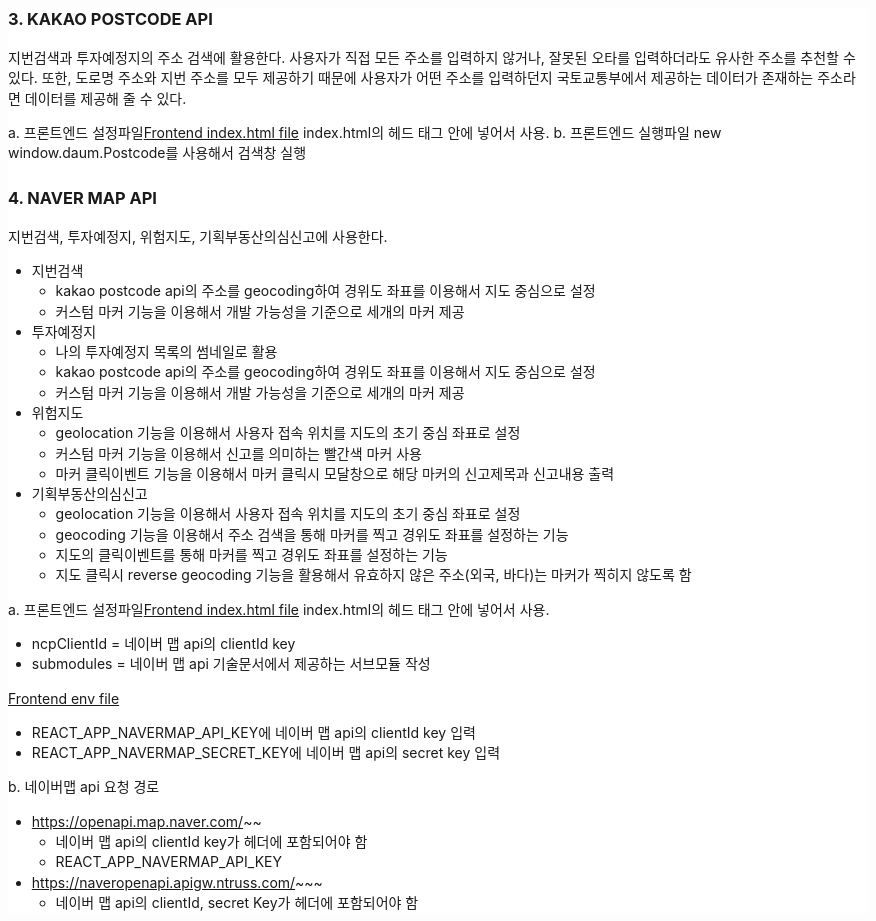 ### 3. KAKAO POSTCODE API

지번검색과 투자예정지의 주소 검색에 활용한다.
사용자가 직접 모든 주소를 입력하지 않거나, 잘못된 오타를 입력하더라도 유사한 주소를 추천할 수 있다. 또한, 도로명 주소와 지번 주소를 모두 제공하기 때문에 사용자가 어떤 주소를 입력하던지 국토교통부에서 제공하는 데이터가 존재하는 주소라면 데이터를 제공해 줄 수 있다.

a. 프론트엔드 설정파일[Frontend index.html file](/front-end/public/index.html)
index.html의 헤드 태그 안에 <script src="https://t1.daumcdn.net/mapjsapi/bundle/postcode/prod/postcode.v2.js"></script> 넣어서 사용.
b. 프론트엔드 실행파일
new window.daum.Postcode를 사용해서 검색창 실행

### 4. NAVER MAP API

지번검색, 투자예정지, 위험지도, 기획부동산의심신고에 사용한다.

- 지번검색
  - kakao postcode api의 주소를 geocoding하여 경위도 좌표를 이용해서 지도 중심으로 설정
  - 커스텀 마커 기능을 이용해서 개발 가능성을 기준으로 세개의 마커 제공
- 투자예정지
  - 나의 투자예정지 목록의 썸네일로 활용
  - kakao postcode api의 주소를 geocoding하여 경위도 좌표를 이용해서 지도 중심으로 설정
  - 커스텀 마커 기능을 이용해서 개발 가능성을 기준으로 세개의 마커 제공
- 위험지도
  - geolocation 기능을 이용해서 사용자 접속 위치를 지도의 초기 중심 좌표로 설정
  - 커스텀 마커 기능을 이용해서 신고를 의미하는 빨간색 마커 사용
  - 마커 클릭이벤트 기능을 이용해서 마커 클릭시 모달창으로 해당 마커의 신고제목과 신고내용 출력
- 기획부동산의심신고
  - geolocation 기능을 이용해서 사용자 접속 위치를 지도의 초기 중심 좌표로 설정
  - geocoding 기능을 이용해서 주소 검색을 통해 마커를 찍고 경위도 좌표를 설정하는 기능
  - 지도의 클릭이벤트를 통해 마커를 찍고 경위도 좌표를 설정하는 기능
  - 지도 클릭시 reverse geocoding 기능을 활용해서 유효하지 않은 주소(외국, 바다)는 마커가 찍히지 않도록 함

a. 프론트엔드 설정파일[Frontend index.html file](/front-end/public/index.html)
index.html의 헤드 태그 안에 <script
      type="text/javascript"
      src="https://openapi.map.naver.com/openapi/v3/maps.js?ncpClientId=%REACT_APP_NAVERMAP_API_KEY%&submodules=geocoder"
    ></script> 넣어서 사용.

- ncpClientId = 네이버 맵 api의 clientId key
- submodules = 네이버 맵 api 기술문서에서 제공하는 서브모듈 작성

[Frontend env file](/frontend/tokime/.env)

- REACT_APP_NAVERMAP_API_KEY에 네이버 맵 api의 clientId key 입력
- REACT_APP_NAVERMAP_SECRET_KEY에 네이버 맵 api의 secret key 입력

b. 네이버맵 api 요청 경로

- https://openapi.map.naver.com/~~
  - 네이버 맵 api의 clientId key가 헤더에 포함되어야 함
  - REACT_APP_NAVERMAP_API_KEY
- https://naveropenapi.apigw.ntruss.com/~~~
  - 네이버 맵 api의 clientId, secret Key가 헤더에 포함되어야 함
